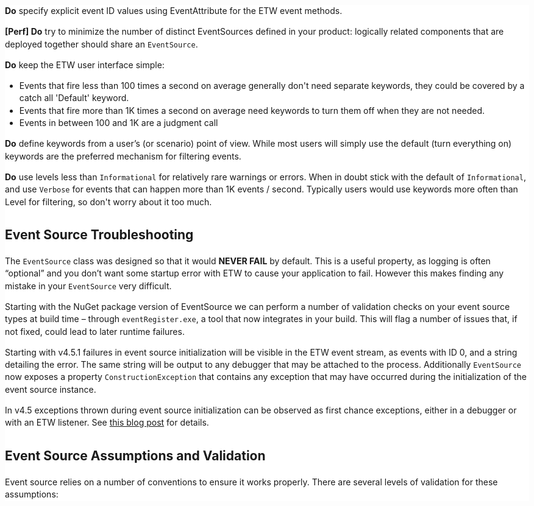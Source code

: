 **Do** specify explicit event ID values using EventAttribute for the ETW event
methods.

**[Perf] Do** try to minimize the number of distinct EventSources defined in
your product: logically related components that are deployed together should
share an `EventSource`.

**Do** keep the ETW user interface simple:

* Events that fire less than 100 times a second on average generally don't need
  separate keywords, they could be covered by a catch all 'Default' keyword.
* Events that fire more than 1K times a second on average need keywords to turn
  them off when they are not needed.
* Events in between 100 and 1K are a judgment call

**Do** define keywords from a user’s (or scenario) point of view. While most
users will simply use the default (turn everything on) keywords are the
preferred mechanism for filtering events.

**Do** use levels less than `Informational` for relatively rare warnings or
errors. When in doubt stick with the default of `Informational`, and use
`Verbose` for events that can happen more than 1K events / second. Typically
users would use keywords more often than Level for filtering, so don't worry
about it too much.

## Event Source Troubleshooting

The `EventSource` class was designed so that it would **NEVER FAIL** by
default. This is a useful property, as logging is often “optional” and you
don’t want some startup error with ETW to cause your application to fail.
However this makes finding any mistake in your `EventSource` very difficult.

Starting with the NuGet package version of EventSource we can perform a number
of validation checks on your event source types at build time – through
`eventRegister.exe`, a tool that now integrates in your build. This will flag
a number of issues that, if not fixed, could lead to later runtime failures.

Starting with v4.5.1 failures in event source initialization will be visible in
the ETW event stream, as events with ID 0, and a string detailing the error.
The same string will be output to any debugger that may be attached to the
process. Additionally `EventSource` now exposes a property
`ConstructionException` that contains any exception that may have occurred
during the initialization of the event source instance.

In v4.5 exceptions thrown during event source initialization can be observed as
first chance exceptions, either in a debugger or with an ETW listener. See
[this blog post](https://docs.microsoft.com/en-us/archive/blogs/vancem/why-doesnt-my-eventsource-produce-any-events)
for details.

## Event Source Assumptions and Validation

Event source relies on a number of conventions to ensure it works properly.
There are several levels of validation for these assumptions:


[ETW]: http://msdn.microsoft.com/en-us/library/bb968803(VS.85).aspx
[ETW-Schema]: http://msdn.microsoft.com/en-us/library/aa384043(v=VS.85).aspx
[ETW-Vance]: http://blogs.msdn.com/b/vancem/archive/tags/eventsource/